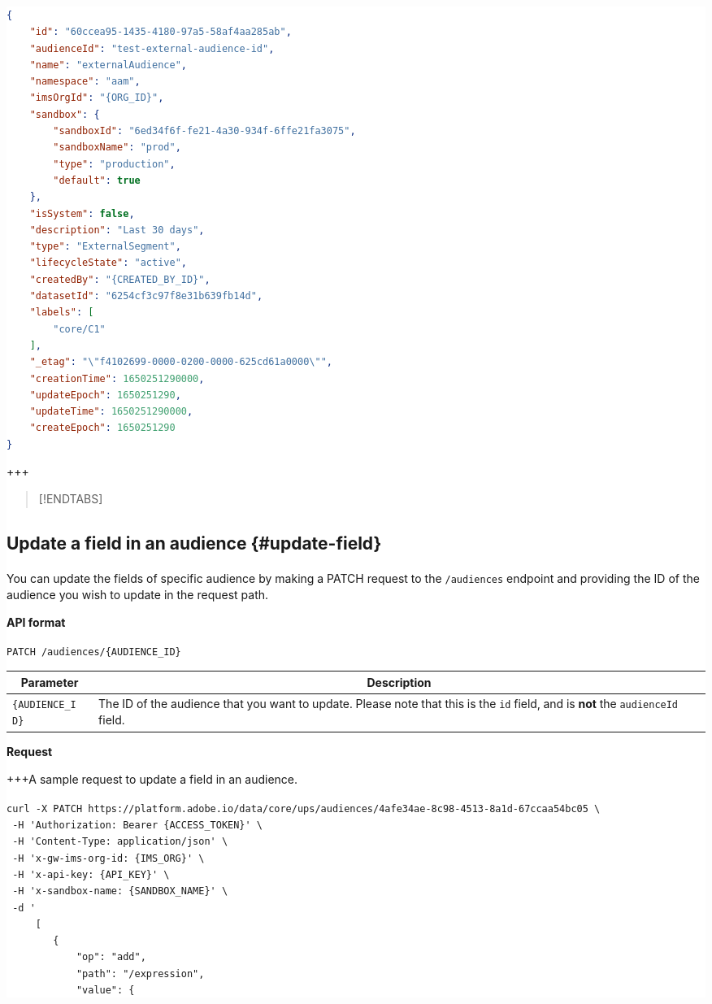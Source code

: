 ```json
{
    "id": "60ccea95-1435-4180-97a5-58af4aa285ab",
    "audienceId": "test-external-audience-id",
    "name": "externalAudience",
    "namespace": "aam",
    "imsOrgId": "{ORG_ID}",
    "sandbox": {
        "sandboxId": "6ed34f6f-fe21-4a30-934f-6ffe21fa3075",
        "sandboxName": "prod",
        "type": "production",
        "default": true
    },
    "isSystem": false,
    "description": "Last 30 days",
    "type": "ExternalSegment",
    "lifecycleState": "active",
    "createdBy": "{CREATED_BY_ID}",
    "datasetId": "6254cf3c97f8e31b639fb14d",
    "labels": [
        "core/C1"
    ],
    "_etag": "\"f4102699-0000-0200-0000-625cd61a0000\"",
    "creationTime": 1650251290000,
    "updateEpoch": 1650251290,
    "updateTime": 1650251290000,
    "createEpoch": 1650251290
}
```

+++

>[!ENDTABS]

## Update a field in an audience {#update-field}

You can update the fields of specific audience by making a PATCH request to the `/audiences` endpoint and providing the ID of the audience you wish to update in the request path.

**API format**

```http
PATCH /audiences/{AUDIENCE_ID}
```

| Parameter | Description |
| --------- | ----------- |
| `{AUDIENCE_ID}` | The ID of the audience that you want to update. Please note that this is the `id` field, and is **not** the `audienceId` field. |

**Request**
 
+++A sample request to update a field in an audience.

```shell
curl -X PATCH https://platform.adobe.io/data/core/ups/audiences/4afe34ae-8c98-4513-8a1d-67ccaa54bc05 \
 -H 'Authorization: Bearer {ACCESS_TOKEN}' \
 -H 'Content-Type: application/json' \
 -H 'x-gw-ims-org-id: {IMS_ORG}' \
 -H 'x-api-key: {API_KEY}' \
 -H 'x-sandbox-name: {SANDBOX_NAME}' \
 -d '
     [
        {
            "op": "add",
            "path": "/expression",
            "value": {
```